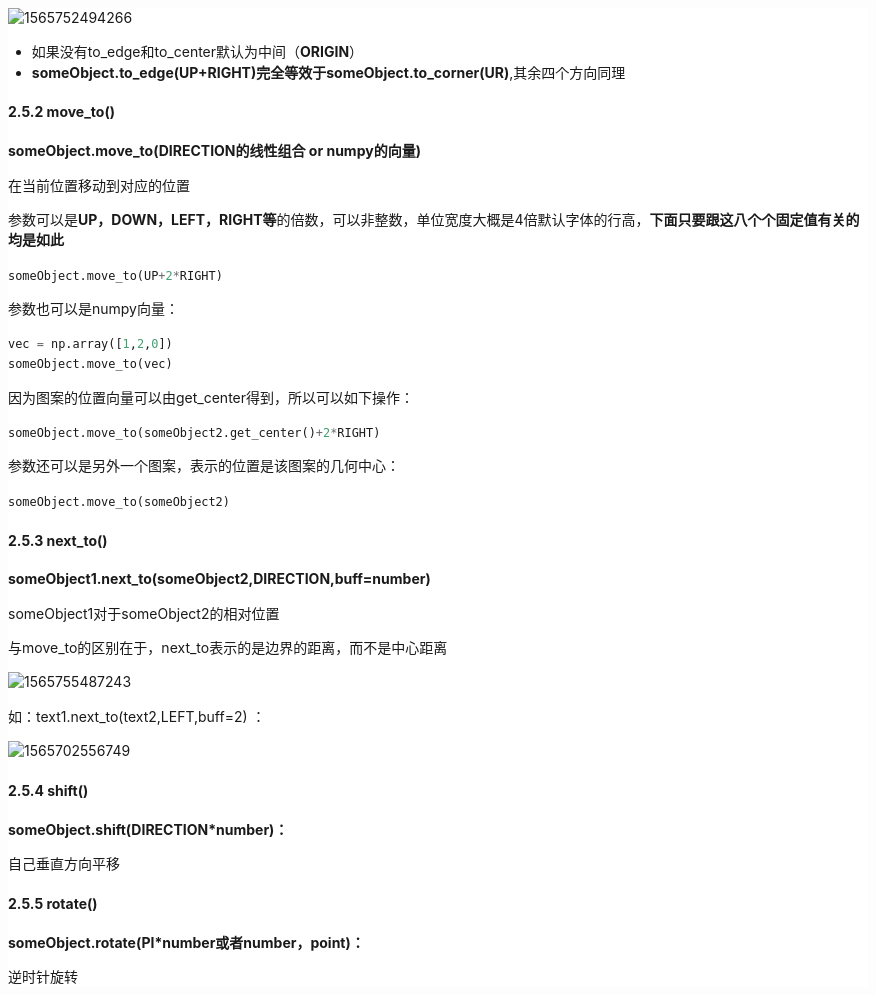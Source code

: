 ![1565752494266](README.assets/1565752494266.png)

+ 如果没有to_edge和to_center默认为中间（**ORIGIN**）
+ **someObject.to_edge(UP+RIGHT)**完全等效于**someObject.to_corner(UR)**,其余四个方向同理

#### 2.5.2 move_to()

**someObject.move_to(DIRECTION的线性组合 or numpy的向量)**

在当前位置移动到对应的位置

参数可以是**UP，DOWN，LEFT，RIGHT等**的倍数，可以非整数，单位宽度大概是4倍默认字体的行高，**下面只要跟这八个个固定值有关的均是如此**

```python
someObject.move_to(UP+2*RIGHT)
```

参数也可以是numpy向量：

```python
vec = np.array([1,2,0])
someObject.move_to(vec)
```

因为图案的位置向量可以由get_center得到，所以可以如下操作：

```python
someObject.move_to(someObject2.get_center()+2*RIGHT)
```

参数还可以是另外一个图案，表示的位置是该图案的几何中心：

```python
someObject.move_to(someObject2)
```

#### 2.5.3 next_to()

**someObject1.next_to(someObject2,DIRECTION,buff=number)** 

someObject1对于someObject2的相对位置

与move_to的区别在于，next_to表示的是边界的距离，而不是中心距离

![1565755487243](README.assets/1565755487243.png)

如：text1.next_to(text2,LEFT,buff=2) ：

![1565702556749](README.assets/1565702556749.png)

#### 2.5.4 shift()

**someObject.shift(DIRECTION\*number)：**

自己垂直方向平移

#### 2.5.5 rotate()

**someObject.rotate(PI*number或者number，point)：** 

逆时针旋转
